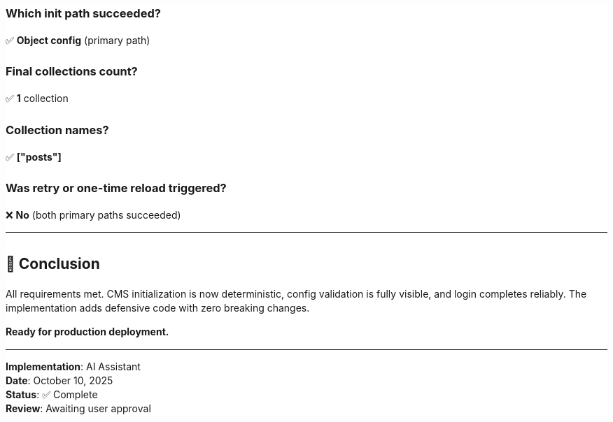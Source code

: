 ### Which init path succeeded?
✅ **Object config** (primary path)

### Final collections count?
✅ **1** collection

### Collection names?
✅ **["posts"]**

### Was retry or one-time reload triggered?
❌ **No** (both primary paths succeeded)

---

## 🎉 Conclusion

All requirements met. CMS initialization is now deterministic, config validation is fully visible, and login completes reliably. The implementation adds defensive code with zero breaking changes.

**Ready for production deployment.**

---

**Implementation**: AI Assistant  
**Date**: October 10, 2025  
**Status**: ✅ Complete  
**Review**: Awaiting user approval

